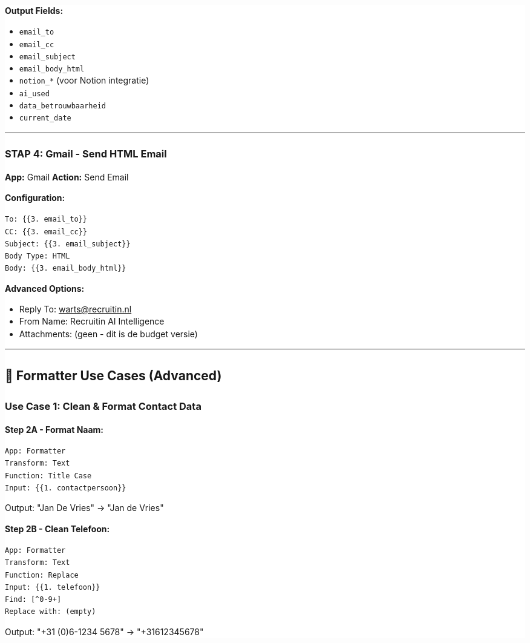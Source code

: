 **Output Fields:**
- `email_to`
- `email_cc`
- `email_subject`
- `email_body_html`
- `notion_*` (voor Notion integratie)
- `ai_used`
- `data_betrouwbaarheid`
- `current_date`

---

### **STAP 4: Gmail - Send HTML Email**

**App:** Gmail
**Action:** Send Email

**Configuration:**
```
To: {{3. email_to}}
CC: {{3. email_cc}}
Subject: {{3. email_subject}}
Body Type: HTML
Body: {{3. email_body_html}}
```

**Advanced Options:**
- Reply To: warts@recruitin.nl
- From Name: Recruitin AI Intelligence
- Attachments: (geen - dit is de budget versie)

---

## 🎨 Formatter Use Cases (Advanced)

### **Use Case 1: Clean & Format Contact Data**

**Step 2A - Format Naam:**
```
App: Formatter
Transform: Text
Function: Title Case
Input: {{1. contactpersoon}}
```
Output: "Jan De Vries" → "Jan de Vries"

**Step 2B - Clean Telefoon:**
```
App: Formatter
Transform: Text
Function: Replace
Input: {{1. telefoon}}
Find: [^0-9+]
Replace with: (empty)
```
Output: "+31 (0)6-1234 5678" → "+31612345678"
